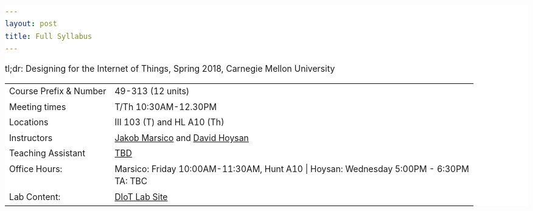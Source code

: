 ```yaml
---
layout: post
title: Full Syllabus
---
```


<p class="message">
	tl;dr: Designing for the Internet of Things, Spring 2018, Carnegie Mellon University
</p>


<table>
  <tr>
    <td>Course Prefix & Number</td>
    <td>49-313 (12 units)</td>
  </tr>
  <tr>
    <td>Meeting times</td>
    <td>T/Th 10:30AM-12.30PM</td>
  </tr>
  <tr>
    <td>Locations</td>
    <td>III 103 (T) and HL A10 (Th)</td>
  </tr>

  <tr>
    <td>Instructors</td>
    <td>
		<a href="mailto:jmarsico@gmail.com">Jakob Marsico</a> and <a href="mailto:dph5087@gmail.com ">David Hoysan</a>
	</td>
  </tr>

  <tr>
    <td>Teaching Assistant</td>
    <td><a href="mailto:TBD">TBD</a></td>
  </tr>
  <tr>
    <td>Office Hours:</td>
    <td>
		Marsico: Friday 10:00AM-11:30AM, Hunt A10 |
		Hoysan: Wednesday 5:00PM - 6:30PM
		<br/>
		TA: TBC</td>
  </tr>
  <tr>
    <td>Lab Content:</td>
    <td>
		<a href="http://daraghbyrne.github.io/diotlabs/">DIoT Lab Site</a>
	</td>
  </tr>

</table>
